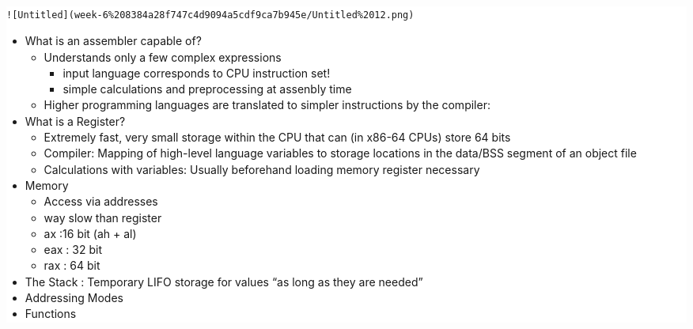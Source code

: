     ![Untitled](week-6%208384a28f747c4d9094a5cdf9ca7b945e/Untitled%2012.png)
    
- What is an assembler capable of?
    - Understands only a few complex expressions
        - input language corresponds to CPU instruction set!
        - simple calculations and preprocessing at assenbly time
    - Higher programming languages are translated to simpler instructions by the compiler:
- What is a Register?
    - Extremely fast, very small storage within the CPU that can (in x86-64 CPUs) store 64 bits
    - Compiler: Mapping of high-level language variables to
    storage locations in the data/BSS segment of an object file
    - Calculations with variables: Usually beforehand loading memory register necessary
- Memory
    - Access via addresses
    - way slow than register
    - ax :16 bit (ah + al)
    - eax : 32 bit
    - rax : 64 bit
- The Stack : Temporary LIFO storage for values “as long as they are needed”
- Addressing Modes
- Functions

